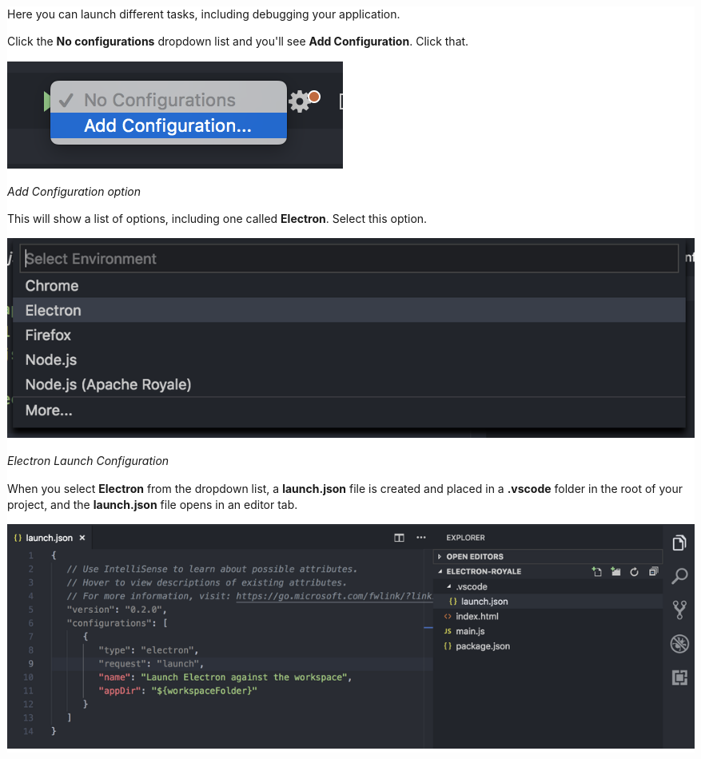 Here you can launch different tasks, including debugging your application.

Click the **No configurations** dropdown list and you'll see **Add Configuration**. Click that.

![](/img/blog/electron-add-configuration.png)

_Add Configuration option_

This will show a list of options, including one called **Electron**. Select this option.

![](/img/blog/electron-configuration.png)

_Electron Launch Configuration_

When you select **Electron** from the dropdown list, a **launch.json** file is created and placed in a **.vscode** folder in the root of your project, and the **launch.json** file opens in an editor tab.

![](/img/blog/electron-launch-json.png)
